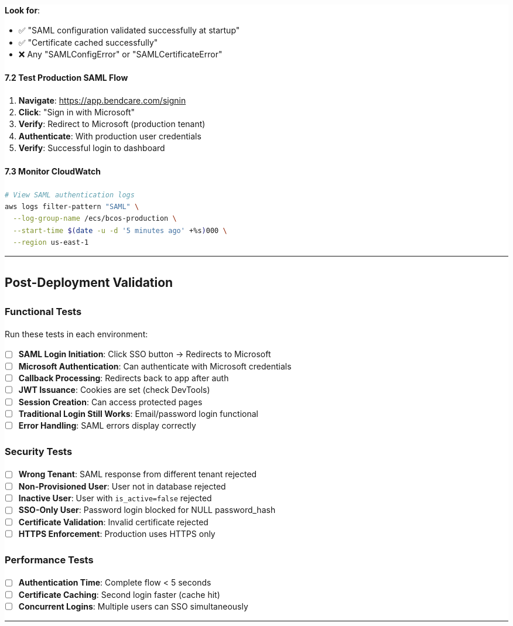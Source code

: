 **Look for**:
- ✅ "SAML configuration validated successfully at startup"
- ✅ "Certificate cached successfully"
- ❌ Any "SAMLConfigError" or "SAMLCertificateError"

#### 7.2 Test Production SAML Flow

1. **Navigate**: https://app.bendcare.com/signin
2. **Click**: "Sign in with Microsoft"
3. **Verify**: Redirect to Microsoft (production tenant)
4. **Authenticate**: With production user credentials
5. **Verify**: Successful login to dashboard

#### 7.3 Monitor CloudWatch

```bash
# View SAML authentication logs
aws logs filter-pattern "SAML" \
  --log-group-name /ecs/bcos-production \
  --start-time $(date -u -d '5 minutes ago' +%s)000 \
  --region us-east-1
```

---

## Post-Deployment Validation

### Functional Tests

Run these tests in each environment:

- [ ] **SAML Login Initiation**: Click SSO button → Redirects to Microsoft
- [ ] **Microsoft Authentication**: Can authenticate with Microsoft credentials
- [ ] **Callback Processing**: Redirects back to app after auth
- [ ] **JWT Issuance**: Cookies are set (check DevTools)
- [ ] **Session Creation**: Can access protected pages
- [ ] **Traditional Login Still Works**: Email/password login functional
- [ ] **Error Handling**: SAML errors display correctly

### Security Tests

- [ ] **Wrong Tenant**: SAML response from different tenant rejected
- [ ] **Non-Provisioned User**: User not in database rejected
- [ ] **Inactive User**: User with `is_active=false` rejected
- [ ] **SSO-Only User**: Password login blocked for NULL password_hash
- [ ] **Certificate Validation**: Invalid certificate rejected
- [ ] **HTTPS Enforcement**: Production uses HTTPS only

### Performance Tests

- [ ] **Authentication Time**: Complete flow < 5 seconds
- [ ] **Certificate Caching**: Second login faster (cache hit)
- [ ] **Concurrent Logins**: Multiple users can SSO simultaneously

---